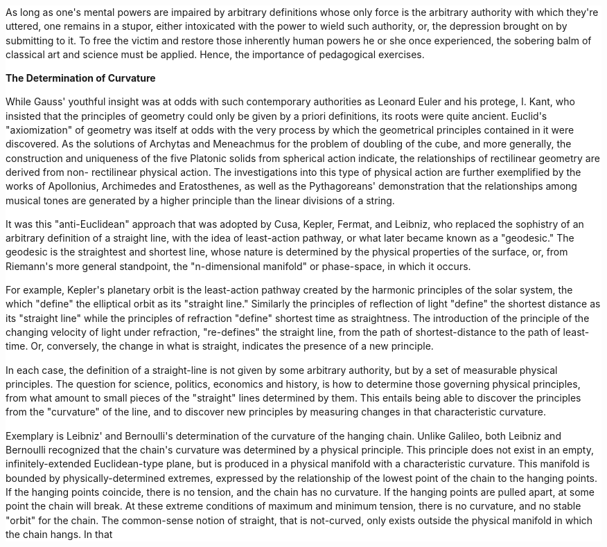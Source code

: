 As long as one's mental powers are impaired by arbitrary definitions
whose only force is the arbitrary authority with which they're uttered,
one remains in a stupor, either intoxicated with the power to wield such
authority, or, the depression brought on by submitting to it. To free
the victim and restore those inherently human powers he or she once
experienced, the sobering balm of classical art and science must be
applied. Hence, the importance of pedagogical exercises.

**The Determination of Curvature**

While Gauss' youthful insight was at odds with such contemporary
authorities as Leonard Euler and his protege, I. Kant, who insisted that
the principles of geometry could only be given by a priori definitions,
its roots were quite ancient. Euclid's "axiomization" of geometry was
itself at odds with the very process by which the geometrical principles
contained in it were discovered. As the solutions of Archytas and
Meneachmus for the problem of doubling of the cube, and more generally,
the construction and uniqueness of the five Platonic solids from
spherical action indicate, the relationships of rectilinear geometry are
derived from non- rectilinear physical action. The investigations into
this type of physical action are further exemplified by the works of
Apollonius, Archimedes and Eratosthenes, as well as the Pythagoreans'
demonstration that the relationships among musical tones are generated
by a higher principle than the linear divisions of a string.

It was this "anti-Euclidean" approach that was adopted by Cusa, Kepler,
Fermat, and Leibniz, who replaced the sophistry of an arbitrary
definition of a straight line, with the idea of least-action pathway, or
what later became known as a "geodesic." The geodesic is the straightest
and shortest line, whose nature is determined by the physical properties
of the surface, or, from Riemann's more general standpoint, the
"n-dimensional manifold" or phase-space, in which it occurs.

For example, Kepler's planetary orbit is the least-action pathway
created by the harmonic principles of the solar system, the which
"define" the elliptical orbit as its "straight line." Similarly the
principles of reflection of light "define" the shortest distance as its
"straight line" while the principles of refraction "define" shortest
time as straightness. The introduction of the principle of the changing
velocity of light under refraction, "re-defines" the straight line, from
the path of shortest-distance to the path of least-time. Or, conversely,
the change in what is straight, indicates the presence of a new
principle.

In each case, the definition of a straight-line is not given by some
arbitrary authority, but by a set of measurable physical principles. The
question for science, politics, economics and history, is how to
determine those governing physical principles, from what amount to small
pieces of the "straight" lines determined by them. This entails being
able to discover the principles from the "curvature" of the line, and to
discover new principles by measuring changes in that characteristic
curvature.

Exemplary is Leibniz' and Bernoulli's determination of the curvature of
the hanging chain. Unlike Galileo, both Leibniz and Bernoulli recognized
that the chain's curvature was determined by a physical principle. This
principle does not exist in an empty, infinitely-extended Euclidean-type
plane, but is produced in a physical manifold with a characteristic
curvature. This manifold is bounded by physically-determined extremes,
expressed by the relationship of the lowest point of the chain to the
hanging points. If the hanging points coincide, there is no tension, and
the chain has no curvature. If the hanging points are pulled apart, at
some point the chain will break. At these extreme conditions of maximum
and minimum tension, there is no curvature, and no stable "orbit" for
the chain. The common-sense notion of straight, that is not-curved, only
exists outside the physical manifold in which the chain hangs. In that